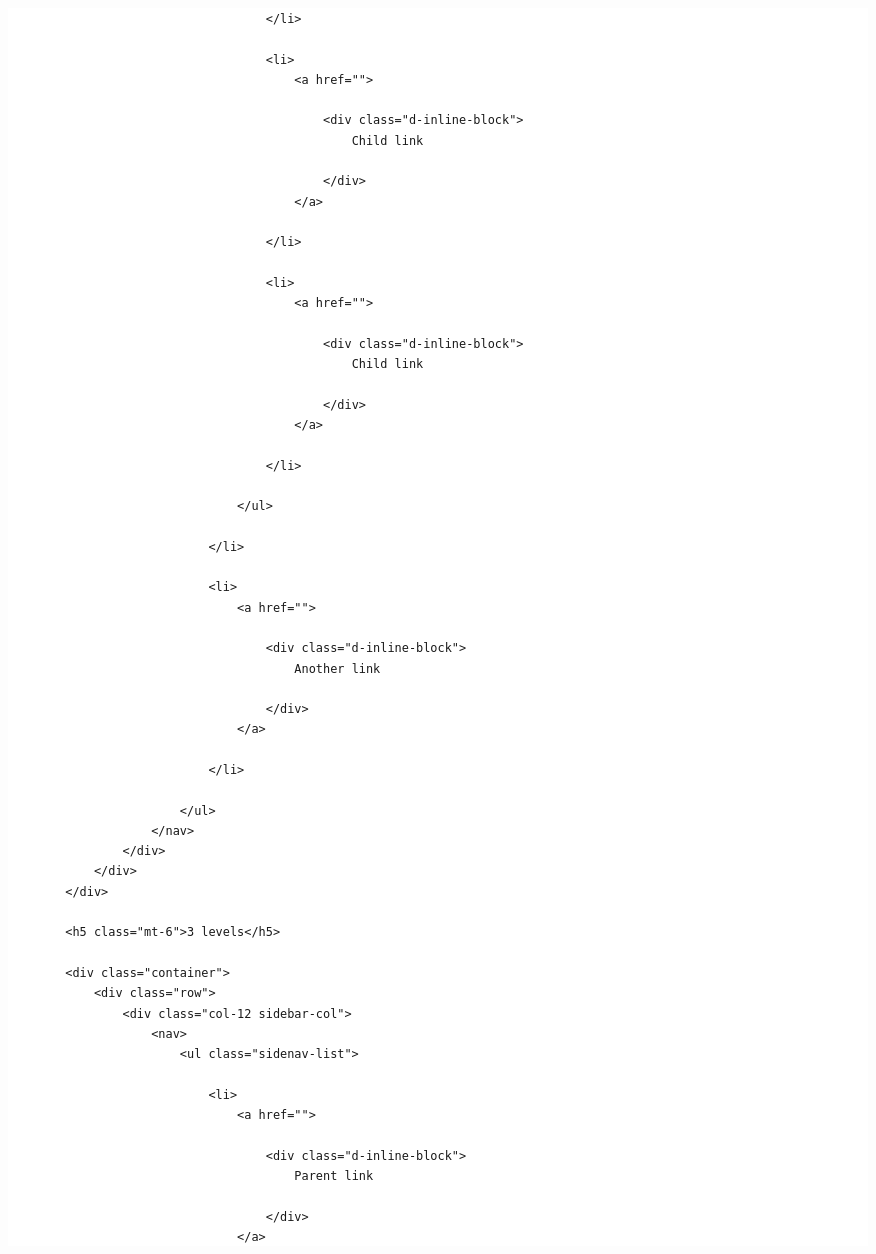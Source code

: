                                        </li>

                                        <li>
                                            <a href="">

                                                <div class="d-inline-block">
                                                    Child link

                                                </div>
                                            </a>

                                        </li>

                                        <li>
                                            <a href="">

                                                <div class="d-inline-block">
                                                    Child link

                                                </div>
                                            </a>

                                        </li>

                                    </ul>

                                </li>

                                <li>
                                    <a href="">

                                        <div class="d-inline-block">
                                            Another link

                                        </div>
                                    </a>

                                </li>

                            </ul>
                        </nav>
                    </div>
                </div>
            </div>

            <h5 class="mt-6">3 levels</h5>

            <div class="container">
                <div class="row">
                    <div class="col-12 sidebar-col">
                        <nav>
                            <ul class="sidenav-list">

                                <li>
                                    <a href="">

                                        <div class="d-inline-block">
                                            Parent link

                                        </div>
                                    </a>
